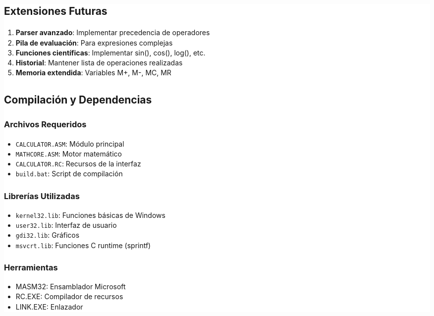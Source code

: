 ## Extensiones Futuras

1. **Parser avanzado**: Implementar precedencia de operadores
2. **Pila de evaluación**: Para expresiones complejas
3. **Funciones científicas**: Implementar sin(), cos(), log(), etc.
4. **Historial**: Mantener lista de operaciones realizadas
5. **Memoria extendida**: Variables M+, M-, MC, MR

## Compilación y Dependencias

### Archivos Requeridos

- `CALCULATOR.ASM`: Módulo principal
- `MATHCORE.ASM`: Motor matemático
- `CALCULATOR.RC`: Recursos de la interfaz
- `build.bat`: Script de compilación

### Librerías Utilizadas

- `kernel32.lib`: Funciones básicas de Windows
- `user32.lib`: Interfaz de usuario
- `gdi32.lib`: Gráficos
- `msvcrt.lib`: Funciones C runtime (sprintf)

### Herramientas

- MASM32: Ensamblador Microsoft
- RC.EXE: Compilador de recursos
- LINK.EXE: Enlazador
